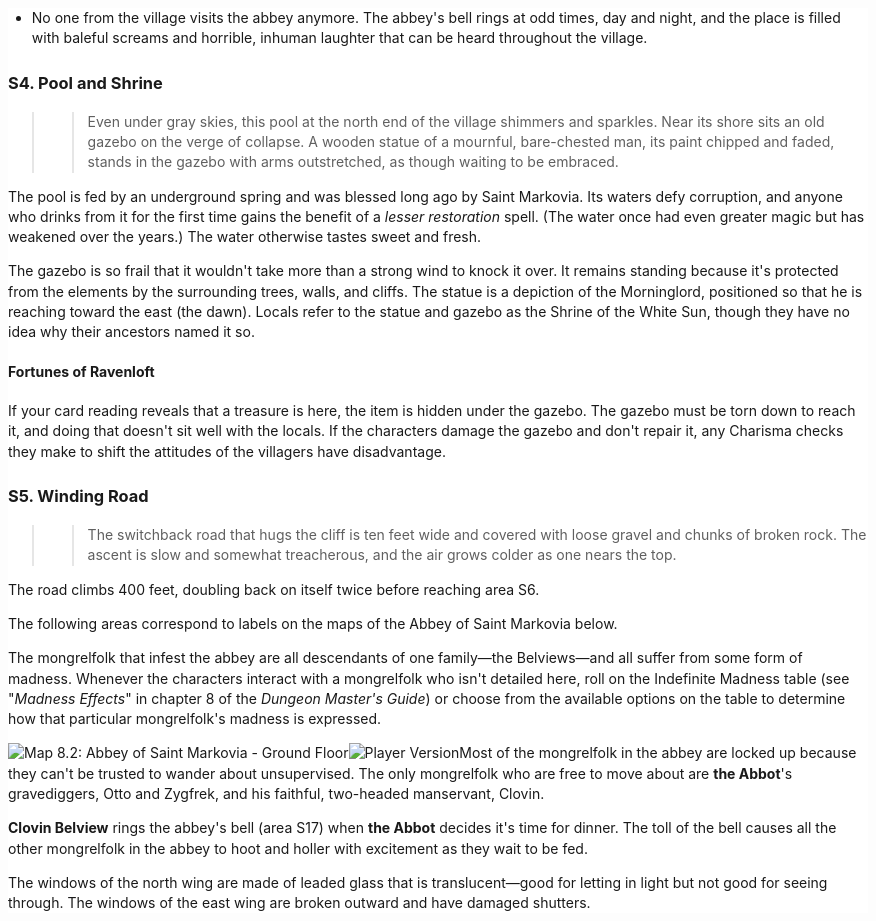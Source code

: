 - No one from the village visits the abbey anymore. The abbey's bell rings at odd times, day and night, and the place is filled with baleful screams and horrible, inhuman laughter that can be heard throughout the village.

### S4. Pool and Shrine

>>Even under gray skies, this pool at the north end of the village shimmers and sparkles. Near its shore sits an old gazebo on the verge of collapse. A wooden statue of a mournful, bare-chested man, its paint chipped and faded, stands in the gazebo with arms outstretched, as though waiting to be embraced.
>>

The pool is fed by an underground spring and was blessed long ago by Saint Markovia. Its waters defy corruption, and anyone who drinks from it for the first time gains the benefit of a *lesser restoration* spell. (The water once had even greater magic but has weakened over the years.) The water otherwise tastes sweet and fresh.

The gazebo is so frail that it wouldn't take more than a strong wind to knock it over. It remains standing because it's protected from the elements by the surrounding trees, walls, and cliffs. The statue is a depiction of the Morninglord, positioned so that he is reaching toward the east (the dawn). Locals refer to the statue and gazebo as the Shrine of the White Sun, though they have no idea why their ancestors named it so.

#### Fortunes of Ravenloft

If your card reading reveals that a treasure is here, the item is hidden under the gazebo. The gazebo must be torn down to reach it, and doing that doesn't sit well with the locals. If the characters damage the gazebo and don't repair it, any Charisma checks they make to shift the attitudes of the villagers have disadvantage.

### S5. Winding Road

>>The switchback road that hugs the cliff is ten feet wide and covered with loose gravel and chunks of broken rock. The ascent is slow and somewhat treacherous, and the air grows colder as one nears the top.
>>

The road climbs 400 feet, doubling back on itself twice before reaching area S6.

The following areas correspond to labels on the maps of the Abbey of Saint Markovia below.

The mongrelfolk that infest the abbey are all descendants of one family—the Belviews—and all suffer from some form of madness. Whenever the characters interact with a mongrelfolk who isn't detailed here, roll on the Indefinite Madness table (see "*Madness Effects*" in chapter 8 of the *Dungeon Master's Guide*) or choose from the available options on the table to determine how that particular mongrelfolk's madness is expressed.

![Map 8.2: Abbey of Saint Markovia - Ground Floor](img/adventure/CoS/086-023.webp)![Player Version](img/adventure/CoS/087-cos802.webp)Most of the mongrelfolk in the abbey are locked up because they can't be trusted to wander about unsupervised. The only mongrelfolk who are free to move about are **the Abbot**'s gravediggers, Otto and Zygfrek, and his faithful, two-headed manservant, Clovin.

**Clovin Belview** rings the abbey's bell (area S17) when **the Abbot** decides it's time for dinner. The toll of the bell causes all the other mongrelfolk in the abbey to hoot and holler with excitement as they wait to be fed.

The windows of the north wing are made of leaded glass that is translucent—good for letting in light but not good for seeing through. The windows of the east wing are broken outward and have damaged shutters.

